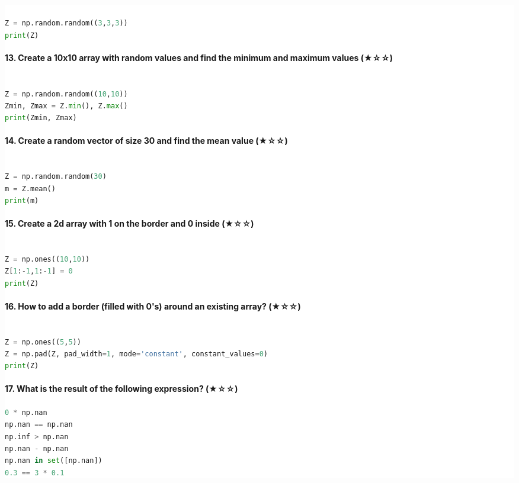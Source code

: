 
```python

Z = np.random.random((3,3,3))
print(Z)

```
#### 13. Create a 10x10 array with random values and find the minimum and maximum values (★☆☆)


```python

Z = np.random.random((10,10))
Zmin, Zmax = Z.min(), Z.max()
print(Zmin, Zmax)

```
#### 14. Create a random vector of size 30 and find the mean value (★☆☆)


```python

Z = np.random.random(30)
m = Z.mean()
print(m)

```
#### 15. Create a 2d array with 1 on the border and 0 inside (★☆☆)


```python

Z = np.ones((10,10))
Z[1:-1,1:-1] = 0
print(Z)

```
#### 16. How to add a border (filled with 0's) around an existing array? (★☆☆)


```python

Z = np.ones((5,5))
Z = np.pad(Z, pad_width=1, mode='constant', constant_values=0)
print(Z)

```
#### 17. What is the result of the following expression? (★☆☆)
```python
0 * np.nan
np.nan == np.nan
np.inf > np.nan
np.nan - np.nan
np.nan in set([np.nan])
0.3 == 3 * 0.1
```
